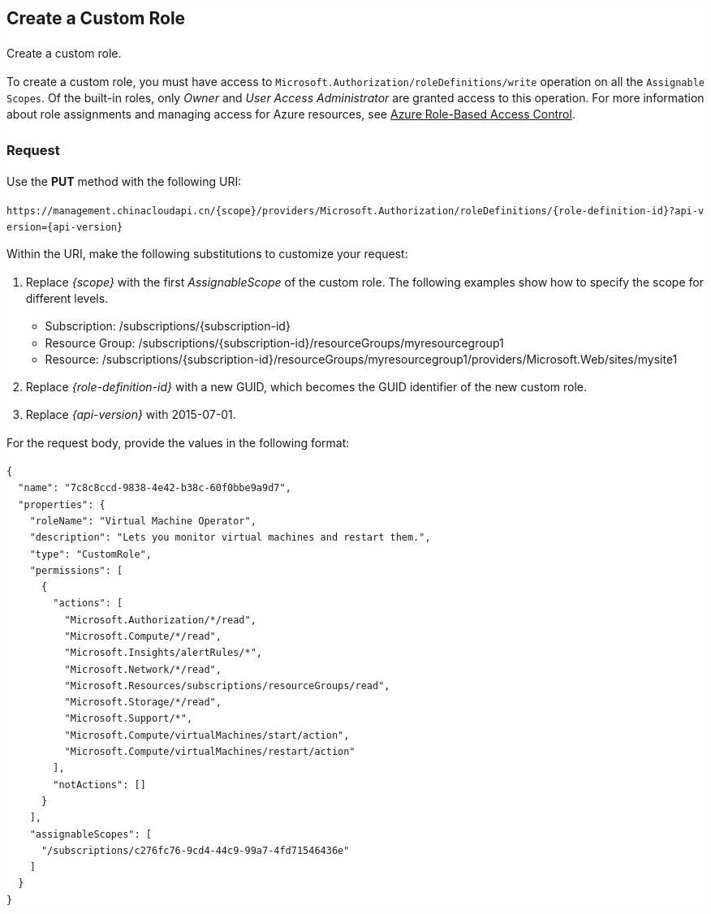 ## Create a Custom Role
Create a custom role.

To create a custom role, you must have access to `Microsoft.Authorization/roleDefinitions/write` operation on all the `AssignableScopes`. Of the built-in roles, only *Owner* and *User Access Administrator* are granted access to this operation. For more information about role assignments and managing access for Azure resources, see [Azure Role-Based Access Control](role-assignments-portal.md).

### Request
Use the **PUT** method with the following URI:

    https://management.chinacloudapi.cn/{scope}/providers/Microsoft.Authorization/roleDefinitions/{role-definition-id}?api-version={api-version}

Within the URI, make the following substitutions to customize your request:

1. Replace *{scope}* with the first *AssignableScope* of the custom role. The following examples show how to specify the scope for different levels.

   - Subscription: /subscriptions/{subscription-id}  
   - Resource Group: /subscriptions/{subscription-id}/resourceGroups/myresourcegroup1  
   - Resource: /subscriptions/{subscription-id}/resourceGroups/myresourcegroup1/providers/Microsoft.Web/sites/mysite1  
2. Replace *{role-definition-id}* with a new GUID, which becomes the GUID identifier of the new custom role.
3. Replace *{api-version}* with 2015-07-01.

For the request body, provide the values in the following format:

```
{
  "name": "7c8c8ccd-9838-4e42-b38c-60f0bbe9a9d7",
  "properties": {
    "roleName": "Virtual Machine Operator",
    "description": "Lets you monitor virtual machines and restart them.",
    "type": "CustomRole",
    "permissions": [
      {
        "actions": [
          "Microsoft.Authorization/*/read",
          "Microsoft.Compute/*/read",
          "Microsoft.Insights/alertRules/*",
          "Microsoft.Network/*/read",
          "Microsoft.Resources/subscriptions/resourceGroups/read",
          "Microsoft.Storage/*/read",
          "Microsoft.Support/*",
          "Microsoft.Compute/virtualMachines/start/action",
          "Microsoft.Compute/virtualMachines/restart/action"
        ],
        "notActions": []
      }
    ],
    "assignableScopes": [
      "/subscriptions/c276fc76-9cd4-44c9-99a7-4fd71546436e"
    ]
  }
}

```
